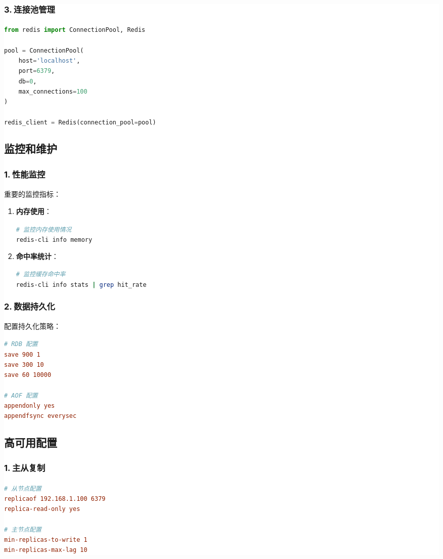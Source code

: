 ### 3. 连接池管理

```python
from redis import ConnectionPool, Redis

pool = ConnectionPool(
    host='localhost',
    port=6379,
    db=0,
    max_connections=100
)

redis_client = Redis(connection_pool=pool)
```

## 监控和维护

### 1. 性能监控

重要的监控指标：

1. **内存使用**：
   ```bash
   # 监控内存使用情况
   redis-cli info memory
   ```

2. **命中率统计**：
   ```bash
   # 监控缓存命中率
   redis-cli info stats | grep hit_rate
   ```

### 2. 数据持久化

配置持久化策略：

```ini
# RDB 配置
save 900 1
save 300 10
save 60 10000

# AOF 配置
appendonly yes
appendfsync everysec
```

## 高可用配置

### 1. 主从复制

```ini
# 从节点配置
replicaof 192.168.1.100 6379
replica-read-only yes

# 主节点配置
min-replicas-to-write 1
min-replicas-max-lag 10
```
